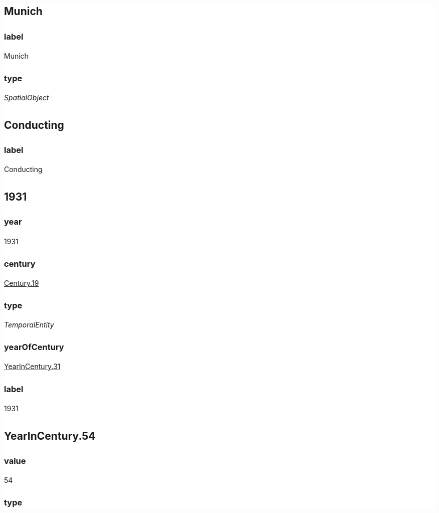 ## Munich

### label


Munich

### type


*SpatialObject*

## Conducting

### label


Conducting

## 1931

### year


1931

### century


[Century.19](#Century.19)

### type


*TemporalEntity*

### yearOfCentury


[YearInCentury.31](#YearInCentury.31)

### label


1931

## YearInCentury.54

### value


54

### type
